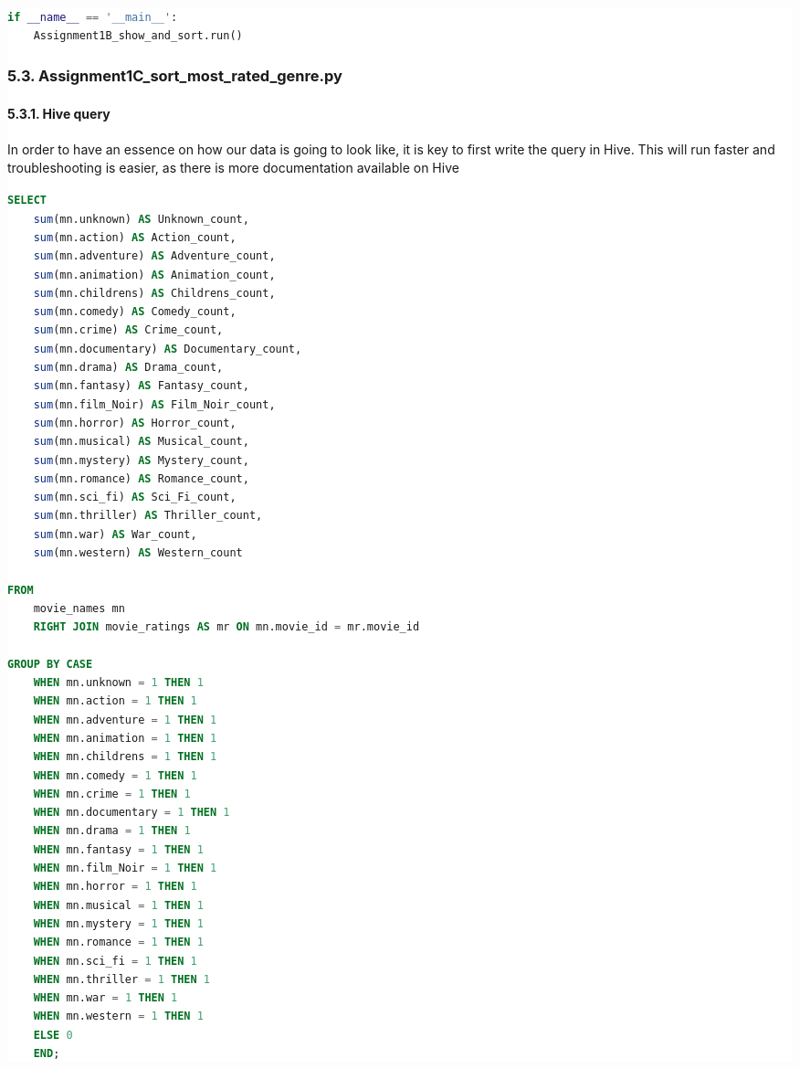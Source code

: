 ```python
if __name__ == '__main__':
    Assignment1B_show_and_sort.run()
```

### <a name="5.3."></a>**5.3. Assignment1C_sort_most_rated_genre.py**

#### <a name="5.3.1."></a>**5.3.1. Hive query**

In order to have an essence on how our data is going to look like, it is key to first write the query in Hive. This will run faster and troubleshooting is easier, as there is more documentation available on Hive  

```SQL
SELECT 
    sum(mn.unknown) AS Unknown_count,
    sum(mn.action) AS Action_count,
    sum(mn.adventure) AS Adventure_count,
    sum(mn.animation) AS Animation_count,
    sum(mn.childrens) AS Childrens_count,
    sum(mn.comedy) AS Comedy_count,
    sum(mn.crime) AS Crime_count,
    sum(mn.documentary) AS Documentary_count,
    sum(mn.drama) AS Drama_count,
    sum(mn.fantasy) AS Fantasy_count,
    sum(mn.film_Noir) AS Film_Noir_count,
    sum(mn.horror) AS Horror_count,
    sum(mn.musical) AS Musical_count,
    sum(mn.mystery) AS Mystery_count,
    sum(mn.romance) AS Romance_count,
    sum(mn.sci_fi) AS Sci_Fi_count,
    sum(mn.thriller) AS Thriller_count,
    sum(mn.war) AS War_count,
    sum(mn.western) AS Western_count

FROM 
    movie_names mn
    RIGHT JOIN movie_ratings AS mr ON mn.movie_id = mr.movie_id

GROUP BY CASE 
    WHEN mn.unknown = 1 THEN 1 
    WHEN mn.action = 1 THEN 1
    WHEN mn.adventure = 1 THEN 1 
    WHEN mn.animation = 1 THEN 1 
    WHEN mn.childrens = 1 THEN 1 
    WHEN mn.comedy = 1 THEN 1 
    WHEN mn.crime = 1 THEN 1 
    WHEN mn.documentary = 1 THEN 1 
    WHEN mn.drama = 1 THEN 1 
    WHEN mn.fantasy = 1 THEN 1 
    WHEN mn.film_Noir = 1 THEN 1 
    WHEN mn.horror = 1 THEN 1 
    WHEN mn.musical = 1 THEN 1 
    WHEN mn.mystery = 1 THEN 1 
    WHEN mn.romance = 1 THEN 1 
    WHEN mn.sci_fi = 1 THEN 1 
    WHEN mn.thriller = 1 THEN 1 
    WHEN mn.war = 1 THEN 1 
    WHEN mn.western = 1 THEN 1
    ELSE 0 
    END;
```
